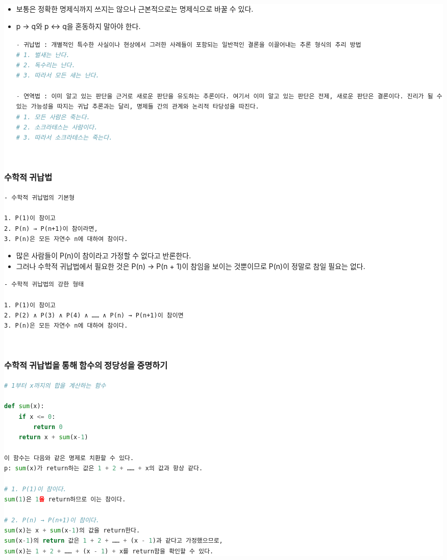 - 보통은 정확한 명제식까지 쓰지는 않으나 근본적으로는 명제식으로 바꿀 수 있다.

- p → q와 p ↔ q을 혼동하지 말아야 한다.

  ```python
  - 귀납법 : 개별적인 특수한 사실이나 현상에서 그러한 사례들이 포함되는 일반적인 결론을 이끌어내는 추론 형식의 추리 방법
  # 1. 벌새는 난다.
  # 2. 독수리는 난다.
  # 3. 따라서 모든 새는 난다.
  
  - 연역법 : 이미 알고 있는 판단을 근거로 새로운 판단을 유도하는 추론이다. 여기서 이미 알고 있는 판단은 전제, 새로운 판단은 결론이다. 진리가 될 수 있는 가능성을 따지는 귀납 추론과는 달리, 명제들 간의 관계와 논리적 타당성을 따진다.
  # 1. 모든 사람은 죽는다.
  # 2. 소크라테스는 사람이다.
  # 3. 따라서 소크라테스는 죽는다.
  ```

<br/>

### 수학적 귀납법

```
- 수학적 귀납법의 기본형

1. P(1)이 참이고
2. P(n) → P(n+1)이 참이라면,
3. P(n)은 모든 자연수 n에 대하여 참이다.
```

- 많은 사람들이 P(n)이 참이라고 가정할 수 없다고 반론한다.
- 그러나 수학적 귀납법에서 필요한 것은 P(n) → P(n + 1)이 참임을 보이는 것뿐이므로 P(n)이 정말로 참일 필요는 없다.

```
- 수학적 귀납법의 강한 형태

1. P(1)이 참이고
2. P(2) ∧ P(3) ∧ P(4) ∧ …… ∧ P(n) → P(n+1)이 참이면 
3. P(n)은 모든 자연수 n에 대하여 참이다.
```

<br/>

### 수학적 귀납법을 통해 함수의 정당성을 증명하기

``` python
# 1부터 x까지의 합을 계산하는 함수

def sum(x):
    if x <= 0:
        return 0
    return x + sum(x-1)

이 함수는 다음와 같은 명제로 치환할 수 있다.
p: sum(x)가 return하는 값은 1 + 2 + …… + x의 값과 항상 같다.

# 1. P(1)이 참이다.
sum(1)은 1을 return하므로 이는 참이다.

# 2. P(n) → P(n+1)이 참이다.
sum(x)는 x + sum(x-1)의 값을 return한다.
sum(x-1)의 return 값은 1 + 2 + …… + (x - 1)과 같다고 가정했으므로,
sum(x)는 1 + 2 + …… + (x - 1) + x를 return함을 확인할 수 있다.
```
